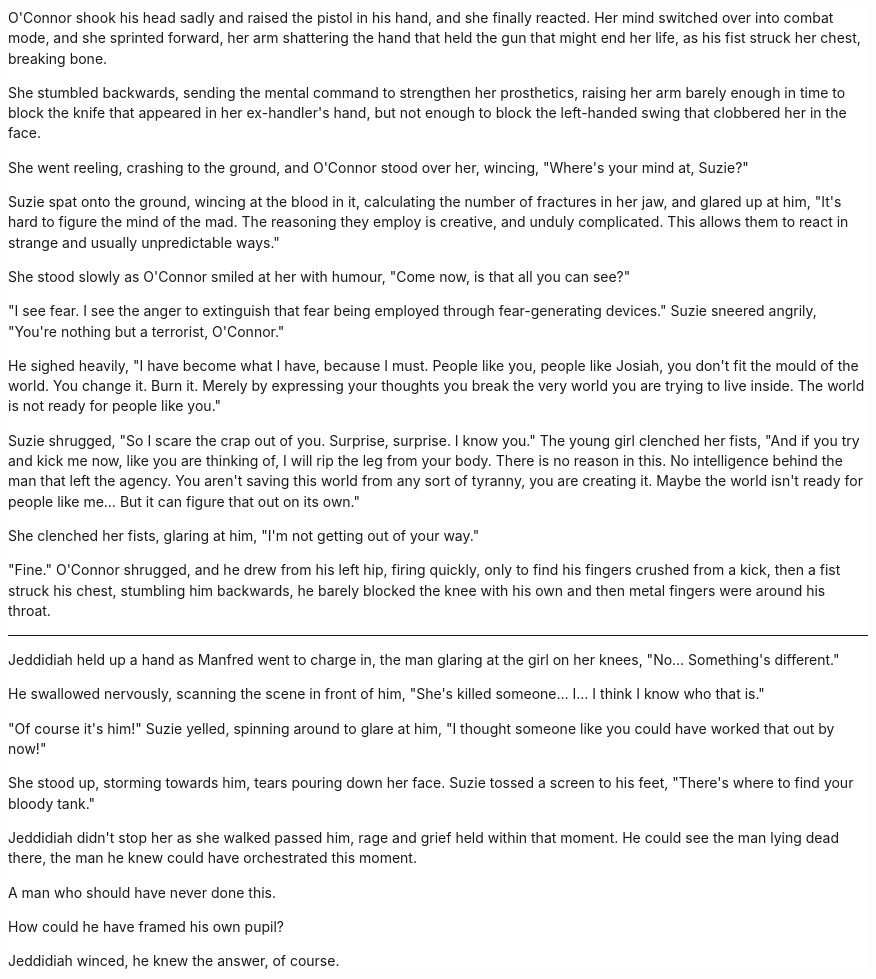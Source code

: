 O'Connor shook his head sadly and raised the pistol in his hand, and she finally reacted. Her mind switched over into combat mode, and she sprinted forward, her arm shattering the hand that held the gun that might end her life, as his fist struck her chest, breaking bone.

She stumbled backwards, sending the mental command to strengthen her prosthetics, raising her arm barely enough in time to block the knife that appeared in her ex-handler's hand, but not enough to block the left-handed swing that clobbered her in the face.

She went reeling, crashing to the ground, and O'Connor stood over her, wincing, "Where's your mind at, Suzie?"

Suzie spat onto the ground, wincing at the blood in it, calculating the number of fractures in her jaw, and glared up at him, "It's hard to figure the mind of the mad. The reasoning they employ is creative, and unduly complicated. This allows them to react in strange and usually unpredictable ways."

She stood slowly as O'Connor smiled at her with humour, "Come now, is that all you can see?"

"I see fear. I see the anger to extinguish that fear being employed through fear-generating devices." Suzie sneered angrily, "You're nothing but a terrorist, O'Connor."

He sighed heavily, "I have become what I have, because I must. People like you, people like Josiah, you don't fit the mould of the world. You change it. Burn it. Merely by expressing your thoughts you break the very world you are trying to live inside. The world is not ready for people like you."

Suzie shrugged, "So I scare the crap out of you. Surprise, surprise. I know you." The young girl clenched her fists, "And if you try and kick me now, like you are thinking of, I will rip the leg from your body. There is no reason in this. No intelligence behind the man that left the agency. You aren't saving this world from any sort of tyranny, you are creating it. Maybe the world isn't ready for people like me… But it can figure that out on its own."

She clenched her fists, glaring at him, "I'm not getting out of your way."

"Fine." O'Connor shrugged, and he drew from his left hip, firing quickly, only to find his fingers crushed from a kick, then a fist struck his chest, stumbling him backwards, he barely blocked the knee with his own and then metal fingers were around his throat.

---

Jeddidiah held up a hand as Manfred went to charge in, the man glaring at the girl on her knees, "No… Something's different."

He swallowed nervously, scanning the scene in front of him, "She's killed someone… I… I think I know who that is."

"Of course it's him!" Suzie yelled, spinning around to glare at him, "I thought someone like you could have worked that out by now!"

She stood up, storming towards him, tears pouring down her face. Suzie tossed a screen to his feet, "There's where to find your bloody tank."

Jeddidiah didn't stop her as she walked passed him, rage and grief held within that moment. He could see the man lying dead there, the man he knew could have orchestrated this moment.

A man who should have never done this.

How could he have framed his own pupil?

Jeddidiah winced, he knew the answer, of course.
